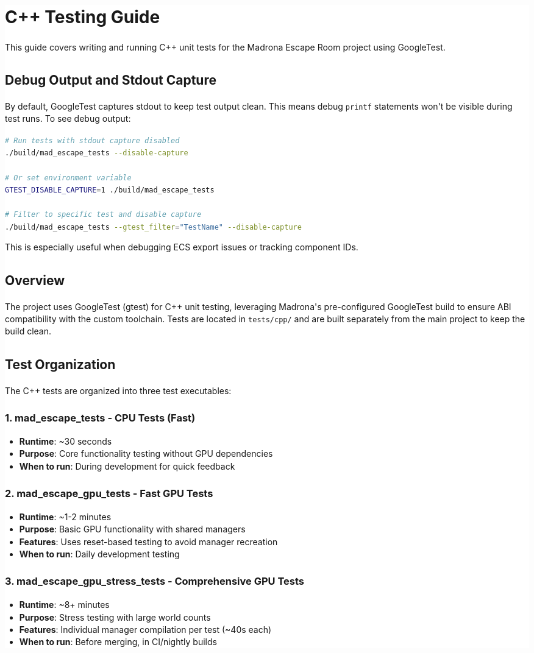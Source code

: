 # C++ Testing Guide

This guide covers writing and running C++ unit tests for the Madrona Escape Room project using GoogleTest.

## Debug Output and Stdout Capture

By default, GoogleTest captures stdout to keep test output clean. This means debug `printf` statements won't be visible during test runs. To see debug output:

```bash
# Run tests with stdout capture disabled
./build/mad_escape_tests --disable-capture

# Or set environment variable
GTEST_DISABLE_CAPTURE=1 ./build/mad_escape_tests

# Filter to specific test and disable capture
./build/mad_escape_tests --gtest_filter="TestName" --disable-capture
```

This is especially useful when debugging ECS export issues or tracking component IDs.

## Overview

The project uses GoogleTest (gtest) for C++ unit testing, leveraging Madrona's pre-configured GoogleTest build to ensure ABI compatibility with the custom toolchain. Tests are located in `tests/cpp/` and are built separately from the main project to keep the build clean.

## Test Organization

The C++ tests are organized into three test executables:

### 1. **mad_escape_tests** - CPU Tests (Fast)
- **Runtime**: ~30 seconds
- **Purpose**: Core functionality testing without GPU dependencies
- **When to run**: During development for quick feedback

### 2. **mad_escape_gpu_tests** - Fast GPU Tests  
- **Runtime**: ~1-2 minutes
- **Purpose**: Basic GPU functionality with shared managers
- **Features**: Uses reset-based testing to avoid manager recreation
- **When to run**: Daily development testing

### 3. **mad_escape_gpu_stress_tests** - Comprehensive GPU Tests
- **Runtime**: ~8+ minutes
- **Purpose**: Stress testing with large world counts
- **Features**: Individual manager compilation per test (~40s each)
- **When to run**: Before merging, in CI/nightly builds
